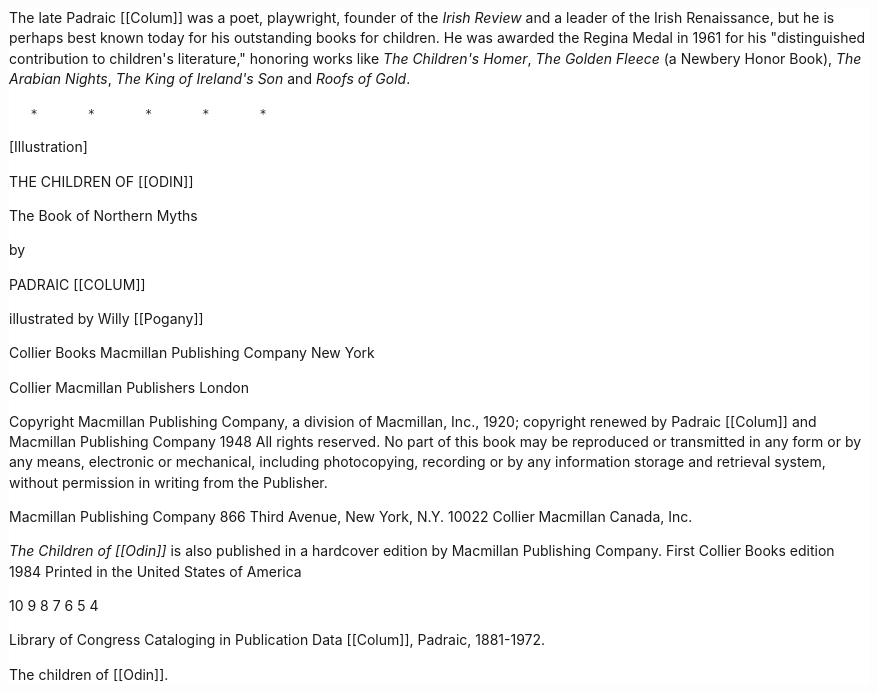 The late Padraic [[Colum]] was a poet, playwright, founder of the _Irish
Review_ and a leader of the Irish Renaissance, but he is perhaps best
known today for his outstanding books for children. He was awarded the
Regina Medal in 1961 for his "distinguished contribution to children's
literature," honoring works like _The Children's Homer_, _The Golden
Fleece_ (a Newbery Honor Book), _The Arabian Nights_, _The King of
Ireland's Son_ and _Roofs of Gold_.


       *       *       *       *       *




[Illustration]

THE CHILDREN OF [[ODIN]]

The Book of Northern Myths

by

PADRAIC [[COLUM]]

illustrated by
Willy [[Pogany]]

Collier Books
Macmillan Publishing Company
New York

Collier Macmillan Publishers
London




Copyright Macmillan Publishing Company, a division of
Macmillan, Inc., 1920; copyright renewed by
Padraic [[Colum]] and Macmillan Publishing Company 1948
All rights reserved. No part of this book may be reproduced
or transmitted in any form or by any means, electronic or
mechanical, including photocopying, recording or by any
information storage and retrieval system, without
permission in writing from the Publisher.

Macmillan Publishing Company
866 Third Avenue, New York, N.Y. 10022
Collier Macmillan Canada, Inc.

_The Children of [[Odin]]_ is also published in a
hardcover edition by Macmillan Publishing Company.
First Collier Books edition 1984
Printed in the United States of America

10 9 8 7 6 5 4

Library of Congress Cataloging in Publication Data
[[Colum]], Padraic, 1881-1972.

The children of [[Odin]].
